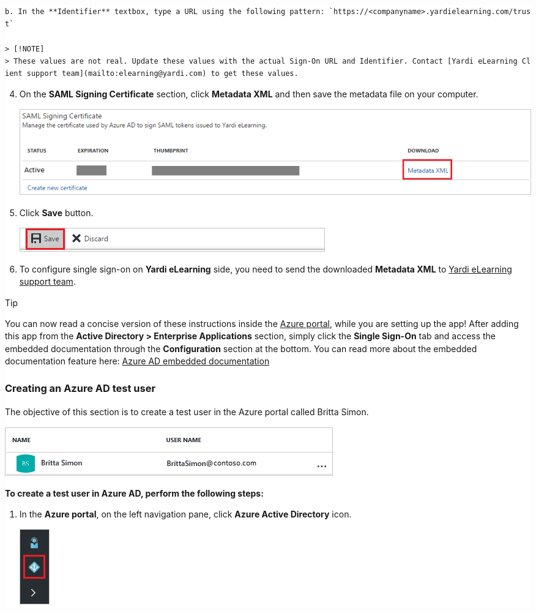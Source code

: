 	b. In the **Identifier** textbox, type a URL using the following pattern: `https://<companyname>.yardielearning.com/trust`

	> [!NOTE] 
	> These values are not real. Update these values with the actual Sign-On URL and Identifier. Contact [Yardi eLearning Client support team](mailto:elearning@yardi.com) to get these values. 
 
4. On the **SAML Signing Certificate** section, click **Metadata XML** and then save the metadata file on your computer.

	![Configure Single Sign-On](./media/active-directory-saas-yardielearning-tutorial/tutorial_yardielearning_certificate.png) 

5. Click **Save** button.

	![Configure Single Sign-On](./media/active-directory-saas-yardielearning-tutorial/tutorial_general_400.png)

8. To configure single sign-on on **Yardi eLearning** side, you need to send the downloaded **Metadata XML** to [Yardi eLearning support team](mailto:elearning@yardi.com). 

> [!TIP]
> You can now read a concise version of these instructions inside the [Azure portal](https://portal.azure.com), while you are setting up the app!  After adding this app from the **Active Directory > Enterprise Applications** section, simply click the **Single Sign-On** tab and access the embedded documentation through the **Configuration** section at the bottom. You can read more about the embedded documentation feature here: [Azure AD embedded documentation]( https://go.microsoft.com/fwlink/?linkid=845985)
> 

### Creating an Azure AD test user
The objective of this section is to create a test user in the Azure portal called Britta Simon.

![Create Azure AD User][100]

**To create a test user in Azure AD, perform the following steps:**

1. In the **Azure portal**, on the left navigation pane, click **Azure Active Directory** icon.

	![Creating an Azure AD test user](./media/active-directory-saas-yardielearning-tutorial/create_aaduser_01.png) 


[1]: ./media/active-directory-saas-yardielearning-tutorial/tutorial_general_01.png
[2]: ./media/active-directory-saas-yardielearning-tutorial/tutorial_general_02.png
[3]: ./media/active-directory-saas-yardielearning-tutorial/tutorial_general_03.png
[4]: ./media/active-directory-saas-yardielearning-tutorial/tutorial_general_04.png
[100]: ./media/active-directory-saas-yardielearning-tutorial/tutorial_general_100.png
[200]: ./media/active-directory-saas-yardielearning-tutorial/tutorial_general_200.png
[201]: ./media/active-directory-saas-yardielearning-tutorial/tutorial_general_201.png
[202]: ./media/active-directory-saas-yardielearning-tutorial/tutorial_general_202.png
[203]: ./media/active-directory-saas-yardielearning-tutorial/tutorial_general_203.png
